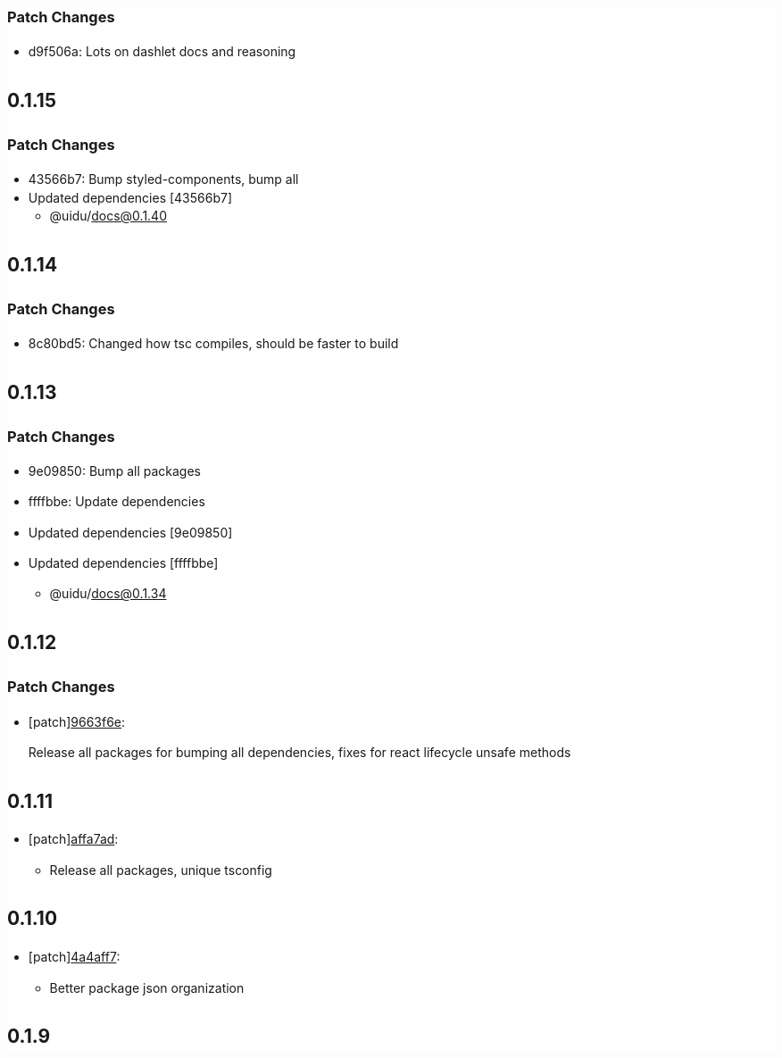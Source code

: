 ### Patch Changes

- d9f506a: Lots on dashlet docs and reasoning

## 0.1.15

### Patch Changes

- 43566b7: Bump styled-components, bump all
- Updated dependencies [43566b7]
  - @uidu/docs@0.1.40

## 0.1.14

### Patch Changes

- 8c80bd5: Changed how tsc compiles, should be faster to build

## 0.1.13

### Patch Changes

- 9e09850: Bump all packages
- ffffbbe: Update dependencies

- Updated dependencies [9e09850]
- Updated dependencies [ffffbbe]
  - @uidu/docs@0.1.34

## 0.1.12

### Patch Changes

- [patch][9663f6e](https://github.org/uidu-org/guidu/commits/9663f6e):

  Release all packages for bumping all dependencies, fixes for react lifecycle unsafe methods

## 0.1.11

- [patch][affa7ad](https://github.org/uidu-org/guidu/commits/affa7ad):

  - Release all packages, unique tsconfig

## 0.1.10

- [patch][4a4aff7](https://github.org/uidu-org/guidu/commits/4a4aff7):

  - Better package json organization

## 0.1.9
